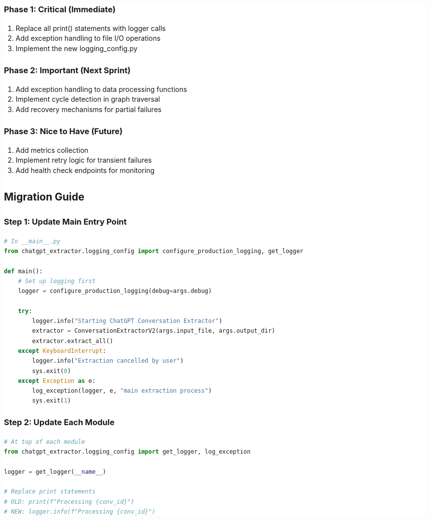 ### Phase 1: Critical (Immediate)
1. Replace all print() statements with logger calls
2. Add exception handling to file I/O operations
3. Implement the new logging_config.py

### Phase 2: Important (Next Sprint)
1. Add exception handling to data processing functions
2. Implement cycle detection in graph traversal
3. Add recovery mechanisms for partial failures

### Phase 3: Nice to Have (Future)
1. Add metrics collection
2. Implement retry logic for transient failures
3. Add health check endpoints for monitoring

## Migration Guide

### Step 1: Update Main Entry Point
```python
# In __main__.py
from chatgpt_extractor.logging_config import configure_production_logging, get_logger

def main():
    # Set up logging first
    logger = configure_production_logging(debug=args.debug)
    
    try:
        logger.info("Starting ChatGPT Conversation Extractor")
        extractor = ConversationExtractorV2(args.input_file, args.output_dir)
        extractor.extract_all()
    except KeyboardInterrupt:
        logger.info("Extraction cancelled by user")
        sys.exit(0)
    except Exception as e:
        log_exception(logger, e, "main extraction process")
        sys.exit(1)
```

### Step 2: Update Each Module
```python
# At top of each module
from chatgpt_extractor.logging_config import get_logger, log_exception

logger = get_logger(__name__)

# Replace print statements
# OLD: print(f"Processing {conv_id}")
# NEW: logger.info(f"Processing {conv_id}")
```
